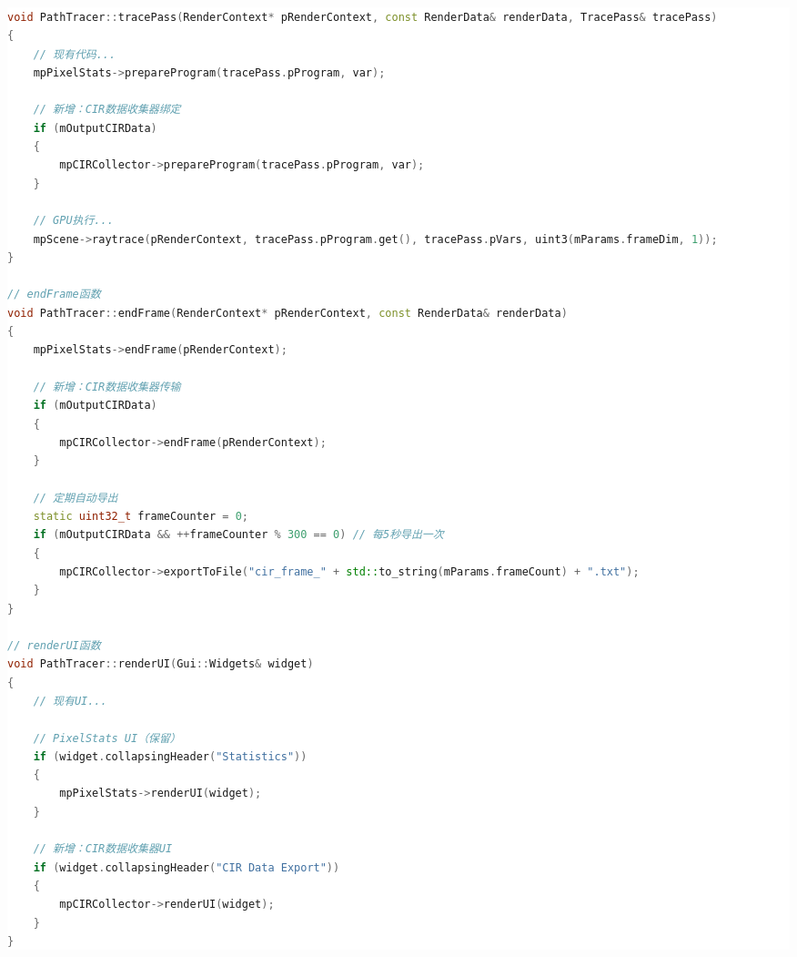 ```cpp
void PathTracer::tracePass(RenderContext* pRenderContext, const RenderData& renderData, TracePass& tracePass)
{
    // 现有代码...
    mpPixelStats->prepareProgram(tracePass.pProgram, var);
  
    // 新增：CIR数据收集器绑定
    if (mOutputCIRData)
    {
        mpCIRCollector->prepareProgram(tracePass.pProgram, var);
    }
  
    // GPU执行...
    mpScene->raytrace(pRenderContext, tracePass.pProgram.get(), tracePass.pVars, uint3(mParams.frameDim, 1));
}

// endFrame函数
void PathTracer::endFrame(RenderContext* pRenderContext, const RenderData& renderData)
{
    mpPixelStats->endFrame(pRenderContext);
  
    // 新增：CIR数据收集器传输
    if (mOutputCIRData)
    {
        mpCIRCollector->endFrame(pRenderContext);
    }
  
    // 定期自动导出
    static uint32_t frameCounter = 0;
    if (mOutputCIRData && ++frameCounter % 300 == 0) // 每5秒导出一次
    {
        mpCIRCollector->exportToFile("cir_frame_" + std::to_string(mParams.frameCount) + ".txt");
    }
}

// renderUI函数
void PathTracer::renderUI(Gui::Widgets& widget)
{
    // 现有UI...
  
    // PixelStats UI（保留）
    if (widget.collapsingHeader("Statistics"))
    {
        mpPixelStats->renderUI(widget);
    }
  
    // 新增：CIR数据收集器UI
    if (widget.collapsingHeader("CIR Data Export"))
    {
        mpCIRCollector->renderUI(widget);
    }
}
```

